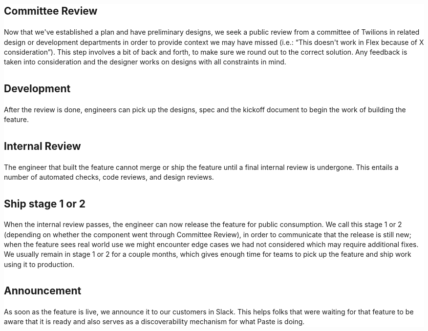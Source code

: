 ## Committee Review

Now that we've established a plan and have preliminary designs, we seek a public review from a committee of Twilions in related design or development departments in order to provide context we may have missed (i.e.: “This doesn't work in Flex because of X consideration”). This step involves a bit of back and forth, to make sure we round out to the correct solution. Any feedback is taken into consideration and the designer works on designs with all constraints in mind.

## Development

After the review is done, engineers can pick up the designs, spec and the kickoff document to begin the work of building the feature.

## Internal Review

The engineer that built the feature cannot merge or ship the feature until a final internal review is undergone. This entails a number of automated checks, code reviews, and design reviews.

## Ship stage 1 or 2

When the internal review passes, the engineer can now release the feature for public consumption. We call this stage 1 or 2 (depending on whether the component went through Committee Review), in order to communicate that the release is still new; when the feature sees real world use we might encounter edge cases we had not considered which may require additional fixes. We usually remain in stage 1 or 2 for a couple months, which gives enough time for teams to pick up the feature and ship work using it to production.

## Announcement

As soon as the feature is live, we announce it to our customers in Slack. This helps folks that were waiting for that feature to be aware that it is ready and also serves as a discoverability mechanism for what Paste is doing.
